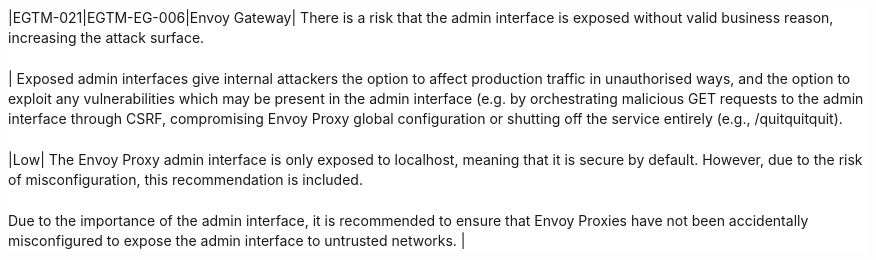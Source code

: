 |EGTM-021|EGTM-EG-006|Envoy Gateway| There is a risk that the admin interface is exposed without valid business reason, increasing the attack surface.<br/><br/>| Exposed admin interfaces give internal attackers the option to affect production traffic in unauthorised ways, and the option to exploit any vulnerabilities which may be present in the admin interface (e.g. by orchestrating malicious GET requests to the admin interface through CSRF, compromising Envoy Proxy global configuration or shutting off the service entirely (e.g., /quitquitquit).<br/><br/>|Low| The Envoy Proxy admin interface is only exposed to localhost, meaning that it is secure by default. However, due to the risk of misconfiguration, this recommendation is included.<br/><br/> Due to the importance of the admin interface, it is recommended to ensure that Envoy Proxies have not been accidentally misconfigured to expose the admin interface to untrusted networks.                                                                                                                                                                                                                                                                                                                                                                                                                                                                                                                                                                                                                                                                                                                                                                                                                                                                                                                                                                                                                                                                                                                                                                                                                                                                                                                                                                                                                                                                                                                                                                                                                                                                                                                                                                                                                                                                                                                                                                                                                                                                                                                                                                                                                                                                                                                                                                                                                                                                   |